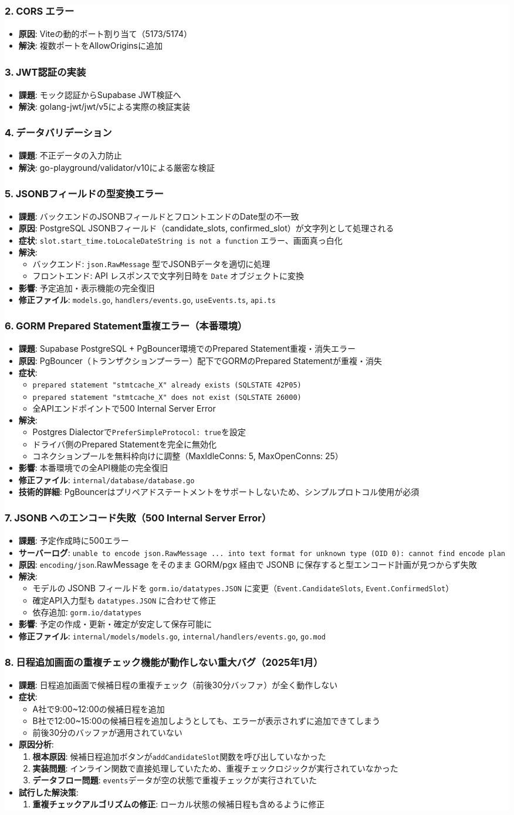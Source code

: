 ### 2. CORS エラー
- **原因**: Viteの動的ポート割り当て（5173/5174）
- **解決**: 複数ポートをAllowOriginsに追加

### 3. JWT認証の実装
- **課題**: モック認証からSupabase JWT検証へ
- **解決**: golang-jwt/jwt/v5による実際の検証実装

### 4. データバリデーション
- **課題**: 不正データの入力防止
- **解決**: go-playground/validator/v10による厳密な検証

### 5. JSONBフィールドの型変換エラー
- **課題**: バックエンドのJSONBフィールドとフロントエンドのDate型の不一致
- **原因**: PostgreSQL JSONBフィールド（candidate_slots, confirmed_slot）が文字列として処理される
- **症状**: `slot.start_time.toLocaleDateString is not a function` エラー、画面真っ白化
- **解決**: 
  - バックエンド: `json.RawMessage` 型でJSONBデータを適切に処理
  - フロントエンド: API レスポンスで文字列日時を `Date` オブジェクトに変換
- **影響**: 予定追加・表示機能の完全復旧
- **修正ファイル**: `models.go`, `handlers/events.go`, `useEvents.ts`, `api.ts`

### 6. GORM Prepared Statement重複エラー（本番環境）
- **課題**: Supabase PostgreSQL + PgBouncer環境でのPrepared Statement重複・消失エラー
- **原因**: PgBouncer（トランザクションプーラー）配下でGORMのPrepared Statementが重複・消失
- **症状**: 
  - `prepared statement "stmtcache_X" already exists (SQLSTATE 42P05)`
  - `prepared statement "stmtcache_X" does not exist (SQLSTATE 26000)`
  - 全APIエンドポイントで500 Internal Server Error
- **解決**: 
  - Postgres Dialectorで`PreferSimpleProtocol: true`を設定
  - ドライバ側のPrepared Statementを完全に無効化
  - コネクションプールを無料枠向けに調整（MaxIdleConns: 5, MaxOpenConns: 25）
- **影響**: 本番環境での全API機能の完全復旧
- **修正ファイル**: `internal/database/database.go`
- **技術的詳細**: PgBouncerはプリペアドステートメントをサポートしないため、シンプルプロトコル使用が必須

### 7. JSONB へのエンコード失敗（500 Internal Server Error）
- **課題**: 予定作成時に500エラー
- **サーバーログ**: `unable to encode json.RawMessage ... into text format for unknown type (OID 0): cannot find encode plan`
- **原因**: `encoding/json`.RawMessage をそのまま GORM/pgx 経由で JSONB に保存すると型エンコード計画が見つからず失敗
- **解決**:
  - モデルの JSONB フィールドを `gorm.io/datatypes.JSON` に変更（`Event.CandidateSlots`, `Event.ConfirmedSlot`）
  - 確定API入力型も `datatypes.JSON` に合わせて修正
  - 依存追加: `gorm.io/datatypes`
- **影響**: 予定の作成・更新・確定が安定して保存可能に
- **修正ファイル**: `internal/models/models.go`, `internal/handlers/events.go`, `go.mod`

### 8. 日程追加画面の重複チェック機能が動作しない重大バグ（2025年1月）
- **課題**: 日程追加画面で候補日程の重複チェック（前後30分バッファ）が全く動作しない
- **症状**: 
  - A社で9:00~12:00の候補日程を追加
  - B社で12:00~15:00の候補日程を追加しようとしても、エラーが表示されずに追加できてしまう
  - 前後30分のバッファが適用されていない
- **原因分析**:
  1. **根本原因**: 候補日程追加ボタンが`addCandidateSlot`関数を呼び出していなかった
  2. **実装問題**: インライン関数で直接処理していたため、重複チェックロジックが実行されていなかった
  3. **データフロー問題**: `events`データが空の状態で重複チェックが実行されていた
- **試行した解決策**:
  1. **重複チェックアルゴリズムの修正**: ローカル状態の候補日程も含めるように修正